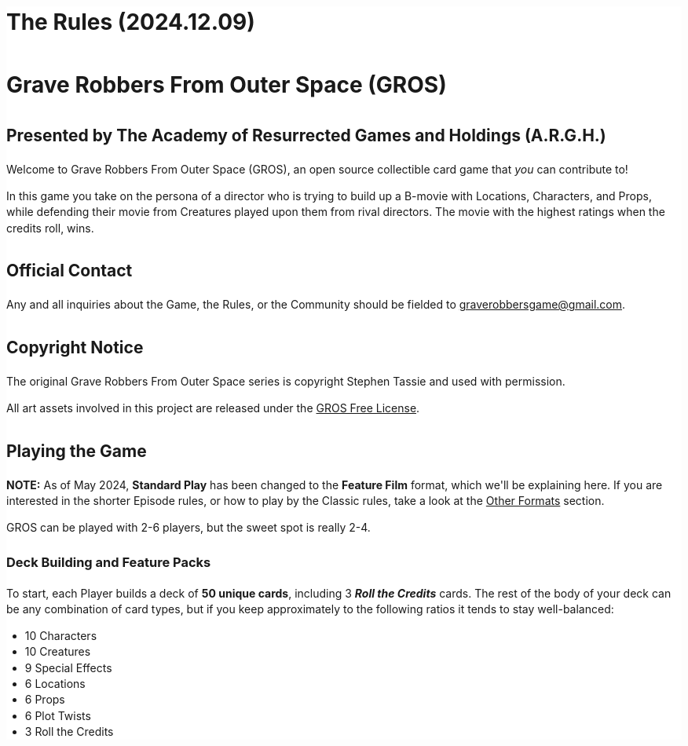 # The Rules (2024.12.09)

# Grave Robbers From Outer Space (GROS)
## Presented by The Academy of Resurrected Games and Holdings (A.R.G.H.)

Welcome to Grave Robbers From Outer Space (GROS), an open source collectible card game that *you* can contribute to!

In this game you take on the persona of a director who is trying to build up a B-movie with Locations, Characters, and Props, while defending their movie from Creatures played upon them from rival directors. The movie with the highest ratings when the credits roll, wins.

## Official Contact

Any and all inquiries about the Game, the Rules, or the Community should be fielded to [graverobbersgame@gmail.com](mailto:graverobbersgame@gmail.com).

## Copyright Notice

The original Grave Robbers From Outer Space series is copyright Stephen Tassie and used with permission.

All art assets involved in this project are released under the [GROS Free License](/license).


## Playing the Game

**NOTE:** As of May 2024, **Standard Play** has been changed to the **Feature Film** format, which we'll be explaining here. If you are interested in the shorter Episode rules, or how to play by the Classic rules, take a look at the [Other Formats](#other-formats) section.

GROS can be played with 2-6 players, but the sweet spot is really 2-4.

<iframe width="560" height="315" src="https://www.youtube.com/embed/iENiUC061IY?si=MAZArZ89XC1Gb_oN" title="YouTube video player" frameborder="0" allow="accelerometer; autoplay; clipboard-write; encrypted-media; gyroscope; picture-in-picture; web-share" referrerpolicy="strict-origin-when-cross-origin" allowfullscreen></iframe>

### Deck Building and Feature Packs

To start, each Player builds a deck of **50 unique cards**, including 3 ***Roll the Credits*** cards. The rest of the body of your deck can be any combination of card types, but if you keep approximately to the following ratios it tends to stay well-balanced:

* 10 Characters
* 10 Creatures
* 9 Special Effects
* 6 Locations
* 6 Props
* 6 Plot Twists
* 3 Roll the Credits
